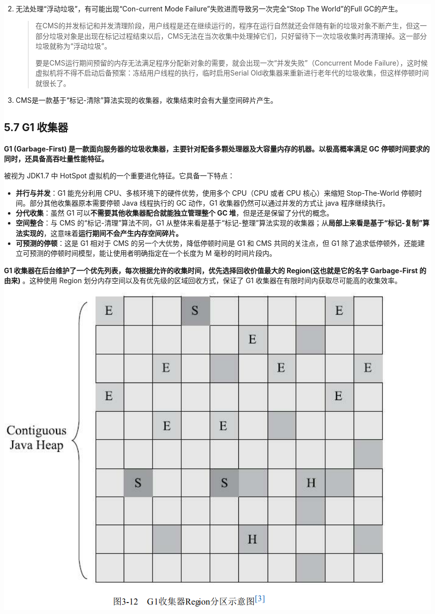 2. 无法处理“浮动垃圾”，有可能出现“Con-current Mode Failure”失败进而导致另一次完全“Stop The World”的Full GC的产生。

   >在CMS的并发标记和并发清理阶段，用户线程是还在继续运行的，程序在运行自然就还会伴随有新的垃圾对象不断产生，但这一部分垃圾对象是出现在标记过程结束以后，CMS无法在当次收集中处理掉它们，只好留待下一次垃圾收集时再清理掉。这一部分垃圾就称为“浮动垃圾”。
   >
   >要是CMS运行期间预留的内存无法满足程序分配新对象的需要，就会出现一次“并发失败”（Concurrent Mode Failure），这时候虚拟机将不得不启动后备预案：冻结用户线程的执行，临时启用Serial Old收集器来重新进行老年代的垃圾收集，但这样停顿时间就很长了。

3. CMS是一款基于“标记-清除”算法实现的收集器，收集结束时会有大量空间碎片产生。



## 5.7 G1 收集器

**G1 (Garbage-First) 是一款面向服务器的垃圾收集器，主要针对配备多颗处理器及大容量内存的机器。以极高概率满足 GC 停顿时间要求的同时，还具备高吞吐量性能特征。**

被视为 JDK1.7 中 HotSpot 虚拟机的一个重要进化特征。它具备一下特点：

- **并行与并发**：G1 能充分利用 CPU、多核环境下的硬件优势，使用多个 CPU（CPU 或者 CPU 核心）来缩短 Stop-The-World 停顿时间。部分其他收集器原本需要停顿 Java 线程执行的 GC 动作，G1 收集器仍然可以通过并发的方式让 java 程序继续执行。
- **分代收集**：虽然 G1 可以**不需要其他收集器配合就能独立管理整个 GC 堆**，但是还是保留了分代的概念。
- **空间整合**：与 CMS 的“标记-清理”算法不同，G1 从整体来看是基于“标记-整理”算法实现的收集器；从**局部上来看是基于“标记-复制”算法实现的**，这意味着**运行期间不会产生内存空间碎片。** 
- **可预测的停顿**：这是 G1 相对于 CMS 的另一个大优势，降低停顿时间是 G1 和 CMS 共同的关注点，但 G1 除了追求低停顿外，还能建立可预测的停顿时间模型，能让使用者明确指定在一个长度为 M 毫秒的时间片段内。

**G1 收集器在后台维护了一个优先列表，每次根据允许的收集时间，优先选择回收价值最大的 Region(这也就是它的名字 Garbage-First 的由来)** 。这种使用 Region 划分内存空间以及有优先级的区域回收方式，保证了 G1 收集器在有限时间内获取尽可能高的收集效率。

![1644292246190](./imgs/1644292246190.png)
